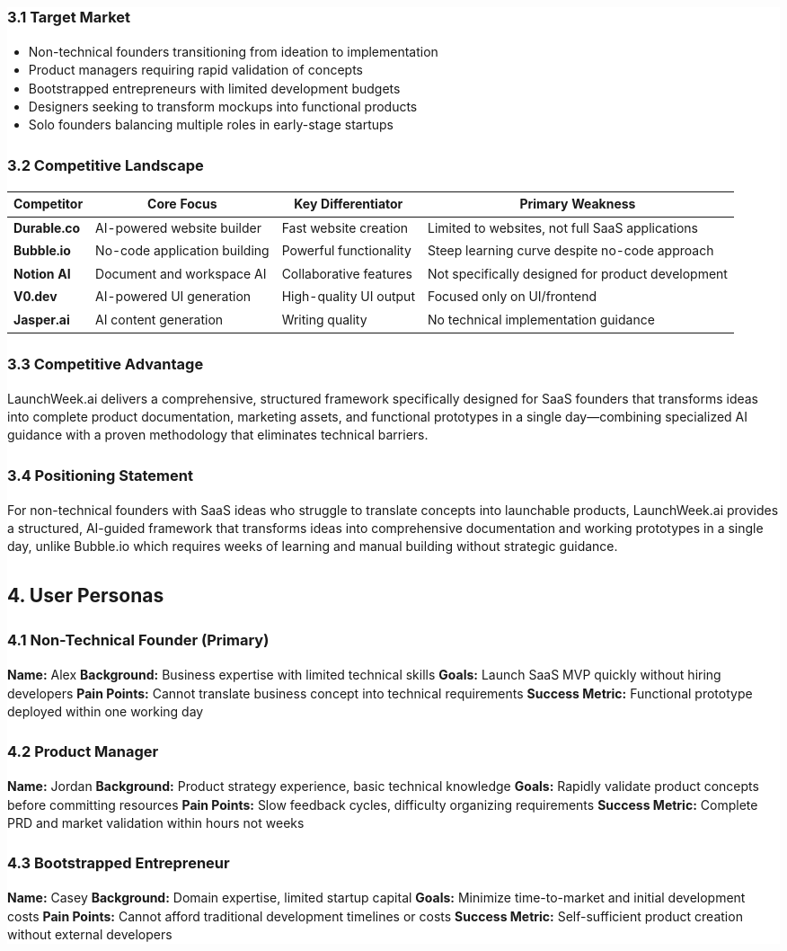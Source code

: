 ### 3.1 Target Market
- Non-technical founders transitioning from ideation to implementation
- Product managers requiring rapid validation of concepts
- Bootstrapped entrepreneurs with limited development budgets
- Designers seeking to transform mockups into functional products
- Solo founders balancing multiple roles in early-stage startups

### 3.2 Competitive Landscape

| Competitor | Core Focus | Key Differentiator | Primary Weakness |
|------------|------------|-------------------|------------------|
| **Durable.co** | AI-powered website builder | Fast website creation | Limited to websites, not full SaaS applications |
| **Bubble.io** | No-code application building | Powerful functionality | Steep learning curve despite no-code approach |
| **Notion AI** | Document and workspace AI | Collaborative features | Not specifically designed for product development |
| **V0.dev** | AI-powered UI generation | High-quality UI output | Focused only on UI/frontend |
| **Jasper.ai** | AI content generation | Writing quality | No technical implementation guidance |

### 3.3 Competitive Advantage
LaunchWeek.ai delivers a comprehensive, structured framework specifically designed for SaaS founders that transforms ideas into complete product documentation, marketing assets, and functional prototypes in a single day—combining specialized AI guidance with a proven methodology that eliminates technical barriers.

### 3.4 Positioning Statement
For non-technical founders with SaaS ideas who struggle to translate concepts into launchable products, LaunchWeek.ai provides a structured, AI-guided framework that transforms ideas into comprehensive documentation and working prototypes in a single day, unlike Bubble.io which requires weeks of learning and manual building without strategic guidance.

## 4. User Personas

### 4.1 Non-Technical Founder (Primary)
**Name:** Alex
**Background:** Business expertise with limited technical skills
**Goals:** Launch SaaS MVP quickly without hiring developers
**Pain Points:** Cannot translate business concept into technical requirements
**Success Metric:** Functional prototype deployed within one working day

### 4.2 Product Manager
**Name:** Jordan
**Background:** Product strategy experience, basic technical knowledge
**Goals:** Rapidly validate product concepts before committing resources
**Pain Points:** Slow feedback cycles, difficulty organizing requirements
**Success Metric:** Complete PRD and market validation within hours not weeks

### 4.3 Bootstrapped Entrepreneur
**Name:** Casey
**Background:** Domain expertise, limited startup capital
**Goals:** Minimize time-to-market and initial development costs
**Pain Points:** Cannot afford traditional development timelines or costs
**Success Metric:** Self-sufficient product creation without external developers
